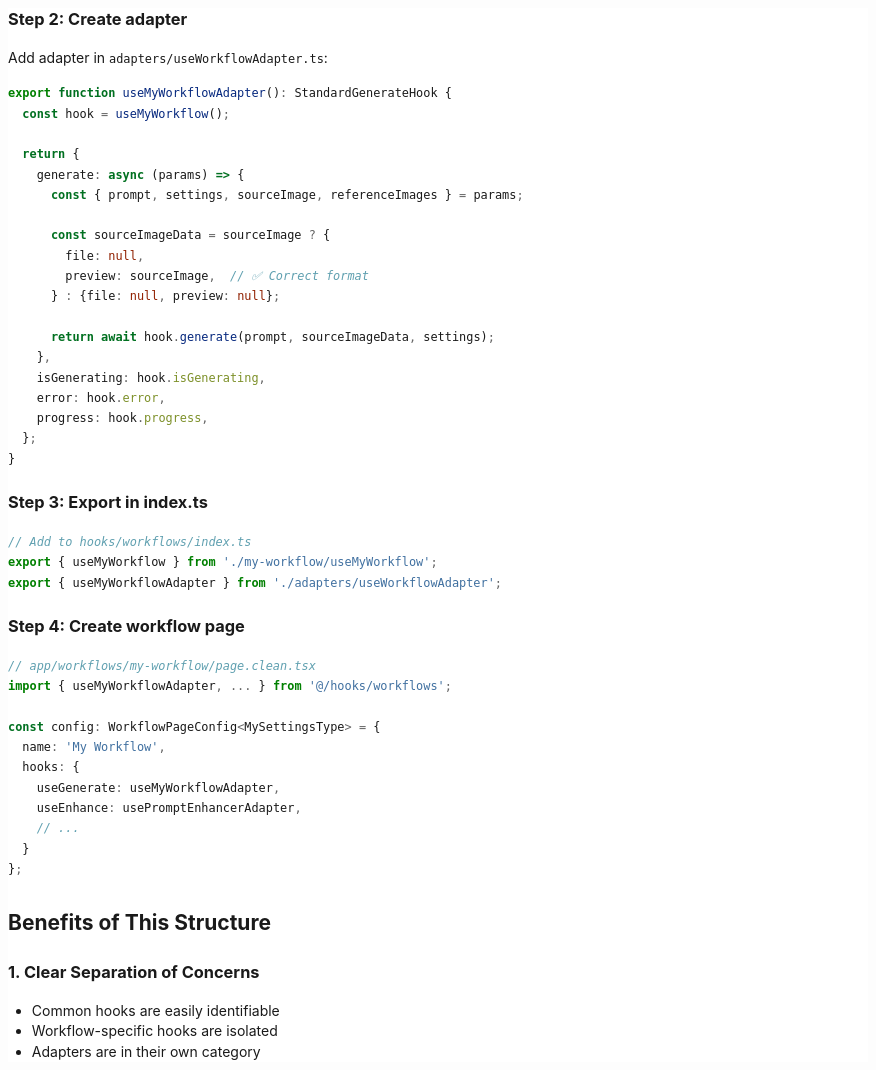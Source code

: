 ### Step 2: Create adapter

Add adapter in `adapters/useWorkflowAdapter.ts`:

```typescript
export function useMyWorkflowAdapter(): StandardGenerateHook {
  const hook = useMyWorkflow();

  return {
    generate: async (params) => {
      const { prompt, settings, sourceImage, referenceImages } = params;

      const sourceImageData = sourceImage ? {
        file: null,
        preview: sourceImage,  // ✅ Correct format
      } : {file: null, preview: null};

      return await hook.generate(prompt, sourceImageData, settings);
    },
    isGenerating: hook.isGenerating,
    error: hook.error,
    progress: hook.progress,
  };
}
```

### Step 3: Export in index.ts

```typescript
// Add to hooks/workflows/index.ts
export { useMyWorkflow } from './my-workflow/useMyWorkflow';
export { useMyWorkflowAdapter } from './adapters/useWorkflowAdapter';
```

### Step 4: Create workflow page

```typescript
// app/workflows/my-workflow/page.clean.tsx
import { useMyWorkflowAdapter, ... } from '@/hooks/workflows';

const config: WorkflowPageConfig<MySettingsType> = {
  name: 'My Workflow',
  hooks: {
    useGenerate: useMyWorkflowAdapter,
    useEnhance: usePromptEnhancerAdapter,
    // ...
  }
};
```

## Benefits of This Structure

### 1. **Clear Separation of Concerns**
- Common hooks are easily identifiable
- Workflow-specific hooks are isolated
- Adapters are in their own category
